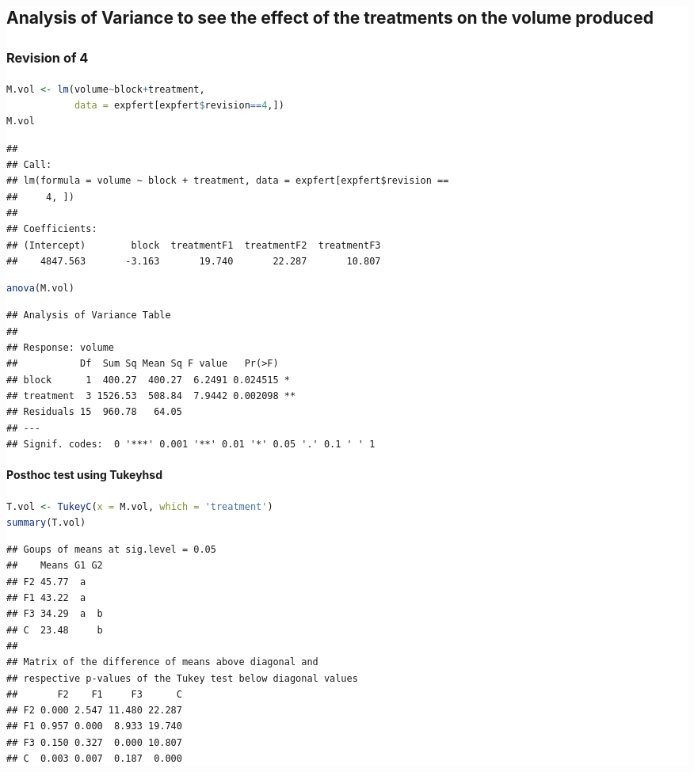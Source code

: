 
## Analysis of Variance to see the effect of the treatments on the volume produced 

### Revision of 4


```r
M.vol <- lm(volume~block+treatment, 
            data = expfert[expfert$revision==4,])
M.vol
```

```
## 
## Call:
## lm(formula = volume ~ block + treatment, data = expfert[expfert$revision == 
##     4, ])
## 
## Coefficients:
## (Intercept)        block  treatmentF1  treatmentF2  treatmentF3  
##    4847.563       -3.163       19.740       22.287       10.807
```



```r
anova(M.vol)
```

```
## Analysis of Variance Table
## 
## Response: volume
##           Df  Sum Sq Mean Sq F value   Pr(>F)   
## block      1  400.27  400.27  6.2491 0.024515 * 
## treatment  3 1526.53  508.84  7.9442 0.002098 **
## Residuals 15  960.78   64.05                    
## ---
## Signif. codes:  0 '***' 0.001 '**' 0.01 '*' 0.05 '.' 0.1 ' ' 1
```

#### Posthoc test using Tukeyhsd


```r
T.vol <- TukeyC(x = M.vol, which = 'treatment')
summary(T.vol)
```

```
## Goups of means at sig.level = 0.05 
##    Means G1 G2
## F2 45.77  a   
## F1 43.22  a   
## F3 34.29  a  b
## C  23.48     b
## 
## Matrix of the difference of means above diagonal and
## respective p-values of the Tukey test below diagonal values
##       F2    F1     F3      C
## F2 0.000 2.547 11.480 22.287
## F1 0.957 0.000  8.933 19.740
## F3 0.150 0.327  0.000 10.807
## C  0.003 0.007  0.187  0.000
```
